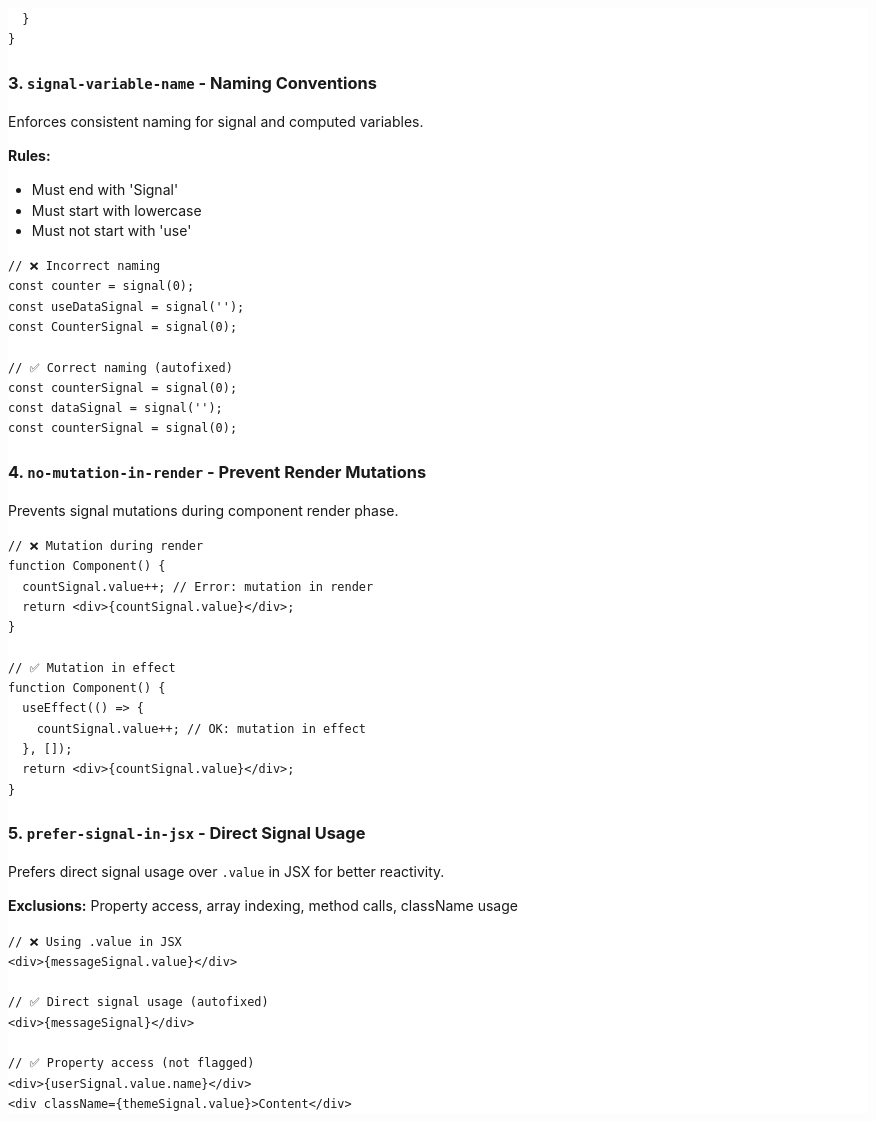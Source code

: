 ```tsx
  }
}
```

### 3. `signal-variable-name` - Naming Conventions

Enforces consistent naming for signal and computed variables.

**Rules:**

- Must end with 'Signal'
- Must start with lowercase
- Must not start with 'use'

```tsx
// ❌ Incorrect naming
const counter = signal(0);
const useDataSignal = signal('');
const CounterSignal = signal(0);

// ✅ Correct naming (autofixed)
const counterSignal = signal(0);
const dataSignal = signal('');
const counterSignal = signal(0);
```

### 4. `no-mutation-in-render` - Prevent Render Mutations

Prevents signal mutations during component render phase.

```tsx
// ❌ Mutation during render
function Component() {
  countSignal.value++; // Error: mutation in render
  return <div>{countSignal.value}</div>;
}

// ✅ Mutation in effect
function Component() {
  useEffect(() => {
    countSignal.value++; // OK: mutation in effect
  }, []);
  return <div>{countSignal.value}</div>;
}
```

### 5. `prefer-signal-in-jsx` - Direct Signal Usage

Prefers direct signal usage over `.value` in JSX for better reactivity.

**Exclusions:** Property access, array indexing, method calls, className usage

```tsx
// ❌ Using .value in JSX
<div>{messageSignal.value}</div>

// ✅ Direct signal usage (autofixed)
<div>{messageSignal}</div>

// ✅ Property access (not flagged)
<div>{userSignal.value.name}</div>
<div className={themeSignal.value}>Content</div>
```
